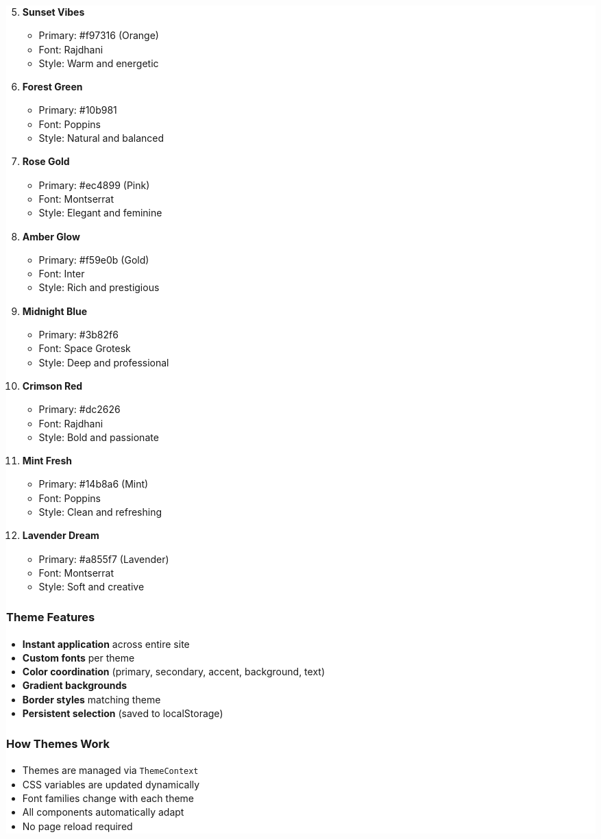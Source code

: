 5. **Sunset Vibes**
   - Primary: #f97316 (Orange)
   - Font: Rajdhani
   - Style: Warm and energetic

6. **Forest Green**
   - Primary: #10b981
   - Font: Poppins
   - Style: Natural and balanced

7. **Rose Gold**
   - Primary: #ec4899 (Pink)
   - Font: Montserrat
   - Style: Elegant and feminine

8. **Amber Glow**
   - Primary: #f59e0b (Gold)
   - Font: Inter
   - Style: Rich and prestigious

9. **Midnight Blue**
   - Primary: #3b82f6
   - Font: Space Grotesk
   - Style: Deep and professional

10. **Crimson Red**
    - Primary: #dc2626
    - Font: Rajdhani
    - Style: Bold and passionate

11. **Mint Fresh**
    - Primary: #14b8a6 (Mint)
    - Font: Poppins
    - Style: Clean and refreshing

12. **Lavender Dream**
    - Primary: #a855f7 (Lavender)
    - Font: Montserrat
    - Style: Soft and creative

### Theme Features
- **Instant application** across entire site
- **Custom fonts** per theme
- **Color coordination** (primary, secondary, accent, background, text)
- **Gradient backgrounds**
- **Border styles** matching theme
- **Persistent selection** (saved to localStorage)

### How Themes Work
- Themes are managed via `ThemeContext`
- CSS variables are updated dynamically
- Font families change with each theme
- All components automatically adapt
- No page reload required
